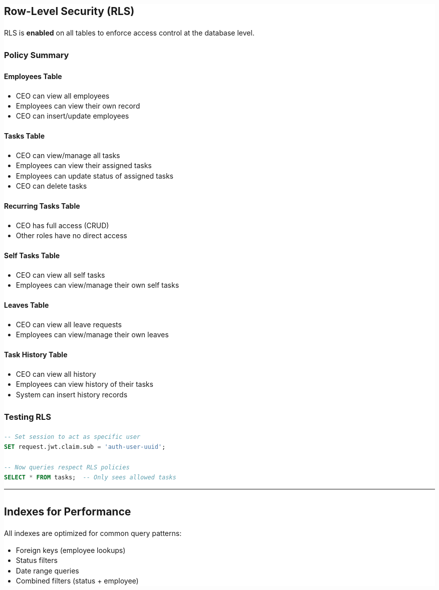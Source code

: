 
## Row-Level Security (RLS)

RLS is **enabled** on all tables to enforce access control at the database level.

### Policy Summary

#### Employees Table
- CEO can view all employees
- Employees can view their own record
- CEO can insert/update employees

#### Tasks Table
- CEO can view/manage all tasks
- Employees can view their assigned tasks
- Employees can update status of assigned tasks
- CEO can delete tasks

#### Recurring Tasks Table
- CEO has full access (CRUD)
- Other roles have no direct access

#### Self Tasks Table
- CEO can view all self tasks
- Employees can view/manage their own self tasks

#### Leaves Table
- CEO can view all leave requests
- Employees can view/manage their own leaves

#### Task History Table
- CEO can view all history
- Employees can view history of their tasks
- System can insert history records

### Testing RLS

```sql
-- Set session to act as specific user
SET request.jwt.claim.sub = 'auth-user-uuid';

-- Now queries respect RLS policies
SELECT * FROM tasks;  -- Only sees allowed tasks
```

---

## Indexes for Performance

All indexes are optimized for common query patterns:
- Foreign keys (employee lookups)
- Status filters
- Date range queries
- Combined filters (status + employee)
